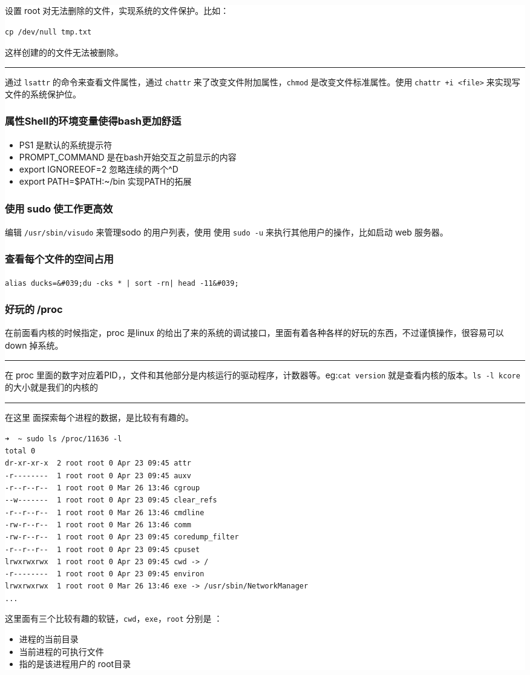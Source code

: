 设置 root 对无法删除的文件，实现系统的文件保护。比如：

    cp /dev/null tmp.txt

这样创建的的文件无法被删除。

* * *

通过 `lsattr` 的命令来查看文件属性，通过 `chattr` 来了改变文件附加属性，`chmod` 是改变文件标准属性。使用 `chattr +i <file>` 来实现写文件的系统保护位。

### 属性Shell的环境变量使得bash更加舒适

*   PS1 是默认的系统提示符
*   PROMPT_COMMAND 是在bash开始交互之前显示的内容
*   export IGNOREEOF=2 忽略连续的两个^D
*   export PATH=$PATH:~/bin 实现PATH的拓展

### 使用 sudo 使工作更高效

编辑 `/usr/sbin/visudo` 来管理sodo 的用户列表，使用 使用 `sudo -u` 来执行其他用户的操作，比如启动 web 服务器。

### 查看每个文件的空间占用

    alias ducks=&#039;du -cks * | sort -rn| head -11&#039;

### 好玩的 /proc

在前面看内核的时候指定，proc 是linux 的给出了来的系统的调试接口，里面有着各种各样的好玩的东西，不过谨慎操作，很容易可以 down 掉系统。

* * *

在 proc 里面的数字对应着PID，，文件和其他部分是内核运行的驱动程序，计数器等。eg:`cat version` 就是查看内核的版本。`ls -l kcore` 的大小就是我们的内核的

* * *

在这里 面探索每个进程的数据，是比较有有趣的。

    ➜  ~ sudo ls /proc/11636 -l
    total 0
    dr-xr-xr-x  2 root root 0 Apr 23 09:45 attr
    -r--------  1 root root 0 Apr 23 09:45 auxv
    -r--r--r--  1 root root 0 Mar 26 13:46 cgroup
    --w-------  1 root root 0 Apr 23 09:45 clear_refs
    -r--r--r--  1 root root 0 Mar 26 13:46 cmdline
    -rw-r--r--  1 root root 0 Mar 26 13:46 comm
    -rw-r--r--  1 root root 0 Apr 23 09:45 coredump_filter
    -r--r--r--  1 root root 0 Apr 23 09:45 cpuset
    lrwxrwxrwx  1 root root 0 Apr 23 09:45 cwd -> /
    -r--------  1 root root 0 Apr 23 09:45 environ
    lrwxrwxrwx  1 root root 0 Mar 26 13:46 exe -> /usr/sbin/NetworkManager
    ...

这里面有三个比较有趣的软链，`cwd`，`exe`，`root` 分别是 ：

*   进程的当前目录
*   当前进程的可执行文件
*   指的是该进程用户的 root目录
